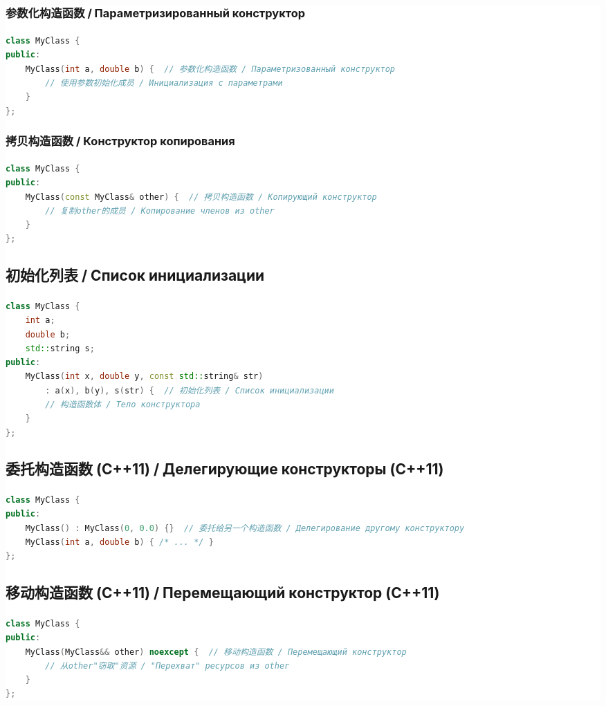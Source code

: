 ### 参数化构造函数 / Параметризированный конструктор
```cpp
class MyClass {
public:
    MyClass(int a, double b) {  // 参数化构造函数 / Параметризованный конструктор
        // 使用参数初始化成员 / Инициализация с параметрами
    }
};
```

### 拷贝构造函数 / Конструктор копирования
```cpp
class MyClass {
public:
    MyClass(const MyClass& other) {  // 拷贝构造函数 / Копирующий конструктор
        // 复制other的成员 / Копирование членов из other
    }
};
```

## 初始化列表 / Список инициализации
```cpp
class MyClass {
    int a;
    double b;
    std::string s;
public:
    MyClass(int x, double y, const std::string& str) 
        : a(x), b(y), s(str) {  // 初始化列表 / Список инициализации
        // 构造函数体 / Тело конструктора
    }
};
```

## 委托构造函数 (C++11) / Делегирующие конструкторы (C++11)
```cpp
class MyClass {
public:
    MyClass() : MyClass(0, 0.0) {}  // 委托给另一个构造函数 / Делегирование другому конструктору
    MyClass(int a, double b) { /* ... */ }
};
```

## 移动构造函数 (C++11) / Перемещающий конструктор (C++11)
```cpp
class MyClass {
public:
    MyClass(MyClass&& other) noexcept {  // 移动构造函数 / Перемещающий конструктор
        // 从other"窃取"资源 / "Перехват" ресурсов из other
    }
};
```
